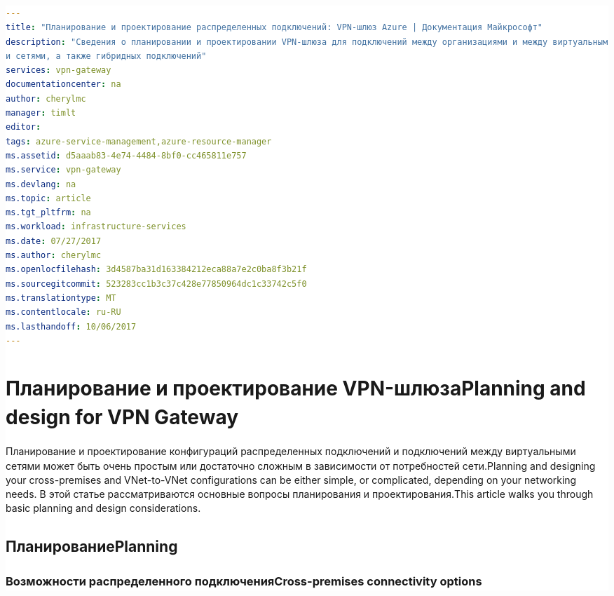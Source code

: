 ```yaml
---
title: "Планирование и проектирование распределенных подключений: VPN-шлюз Azure | Документация Майкрософт"
description: "Сведения о планировании и проектировании VPN-шлюза для подключений между организациями и между виртуальными сетями, а также гибридных подключений"
services: vpn-gateway
documentationcenter: na
author: cherylmc
manager: timlt
editor: 
tags: azure-service-management,azure-resource-manager
ms.assetid: d5aaab83-4e74-4484-8bf0-cc465811e757
ms.service: vpn-gateway
ms.devlang: na
ms.topic: article
ms.tgt_pltfrm: na
ms.workload: infrastructure-services
ms.date: 07/27/2017
ms.author: cherylmc
ms.openlocfilehash: 3d4587ba31d163384212eca88a7e2c0ba8f3b21f
ms.sourcegitcommit: 523283cc1b3c37c428e77850964dc1c33742c5f0
ms.translationtype: MT
ms.contentlocale: ru-RU
ms.lasthandoff: 10/06/2017
---
```

# <a name="planning-and-design-for-vpn-gateway"></a><span data-ttu-id="4d864-103">Планирование и проектирование VPN-шлюза</span><span class="sxs-lookup"><span data-stu-id="4d864-103">Planning and design for VPN Gateway</span></span>

<span data-ttu-id="4d864-104">Планирование и проектирование конфигураций распределенных подключений и подключений между виртуальными сетями может быть очень простым или достаточно сложным в зависимости от потребностей сети.</span><span class="sxs-lookup"><span data-stu-id="4d864-104">Planning and designing your cross-premises and VNet-to-VNet configurations can be either simple, or complicated, depending on your networking needs.</span></span> <span data-ttu-id="4d864-105">В этой статье рассматриваются основные вопросы планирования и проектирования.</span><span class="sxs-lookup"><span data-stu-id="4d864-105">This article walks you through basic planning and design considerations.</span></span>

## <span data-ttu-id="4d864-106"><a name="planning"></a>Планирование</span><span class="sxs-lookup"><span data-stu-id="4d864-106"><a name="planning"></a>Planning</span></span>

### <span data-ttu-id="4d864-107"><a name="compare"></a>Возможности распределенного подключения</span><span class="sxs-lookup"><span data-stu-id="4d864-107"><a name="compare"></a>Cross-premises connectivity options</span></span>
